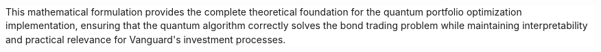 This mathematical formulation provides the complete theoretical foundation for the quantum portfolio optimization implementation, ensuring that the quantum algorithm correctly solves the bond trading problem while maintaining interpretability and practical relevance for Vanguard's investment processes.